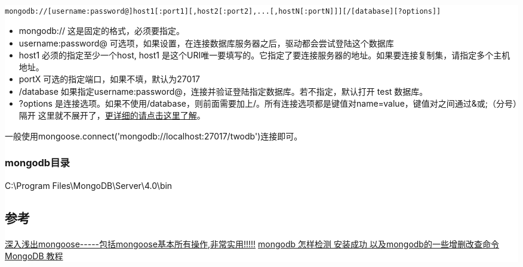 ```
mongodb://[username:password@]host1[:port1][,host2[:port2],...[,hostN[:portN]]][/[database][?options]]
```

- mongodb:// 这是固定的格式，必须要指定。
- username:password@ 可选项，如果设置，在连接数据库服务器之后，驱动都会尝试登陆这个数据库
- host1 必须的指定至少一个host, host1 是这个URI唯一要填写的。它指定了要连接服务器的地址。如果要连接复制集，请指定多个主机地址。
- portX 可选的指定端口，如果不填，默认为27017
- /database 如果指定username:password@，连接并验证登陆指定数据库。若不指定，默认打开 test 数据库。
- ?options 是连接选项。如果不使用/database，则前面需要加上/。所有连接选项都是键值对name=value，键值对之间通过&或;（分号）隔开
这里就不展开了，[更详细的请点击这里了解](http://www.runoob.com/mongodb/mongodb-connections.html)。

一般使用mongoose.connect('mongodb://localhost:27017/twodb')连接即可。

### mongodb目录
C:\Program Files\MongoDB\Server\4.0\bin

## 参考
[深入浅出mongoose-----包括mongoose基本所有操作,非常实用!!!!!](https://www.cnblogs.com/chris-oil/p/9142795.html)
[mongodb 怎样检测 安装成功 以及mongodb的一些增删改查命令](https://www.cnblogs.com/shirly77/p/6536327.html)
[MongoDB 教程](http://www.runoob.com/mongodb/mongodb-query.html)
